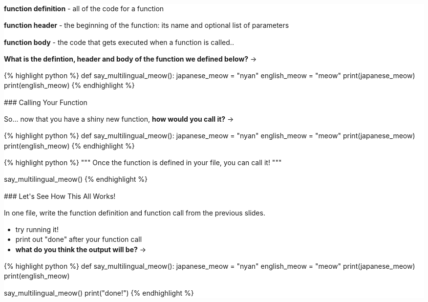 __function definition__ - all of the code for a function

__function header__ - the beginning of the function: its name and optional list of parameters

__function body__ - the code that gets executed when a function is called..

__What is the defintion, header and body of the function we defined below?__ &rarr;

{% highlight python %}
def say_multilingual_meow():
	japanese_meow = "nyan"
	english_meow = "meow"
	print(japanese_meow)
	print(english_meow)
{% endhighlight %}
</section>

<section markdown="block">
###  Calling Your Function

So... now that you have a shiny new function, __how would you call it?__ &rarr;

{% highlight python %}
def say_multilingual_meow():
	japanese_meow = "nyan"
	english_meow = "meow"
	print(japanese_meow)
	print(english_meow)
{% endhighlight %}

<div class="incremental" markdown="block">
{% highlight python %}
"""
Once the function is defined in your file, you can call it!
"""

say_multilingual_meow()
{% endhighlight %}
</div>
</section>


<section markdown="block">
###  Let's See How This All Works!

In one file, write the function definition and function call from the previous slides.  

* try running it!  
* print out "done" after your function call
* __what do you think the output will be?__ &rarr;

{% highlight python %}
def say_multilingual_meow():
	japanese_meow = "nyan"
	english_meow = "meow"
	print(japanese_meow)
	print(english_meow)

say_multilingual_meow()
print("done!")
{% endhighlight %}
